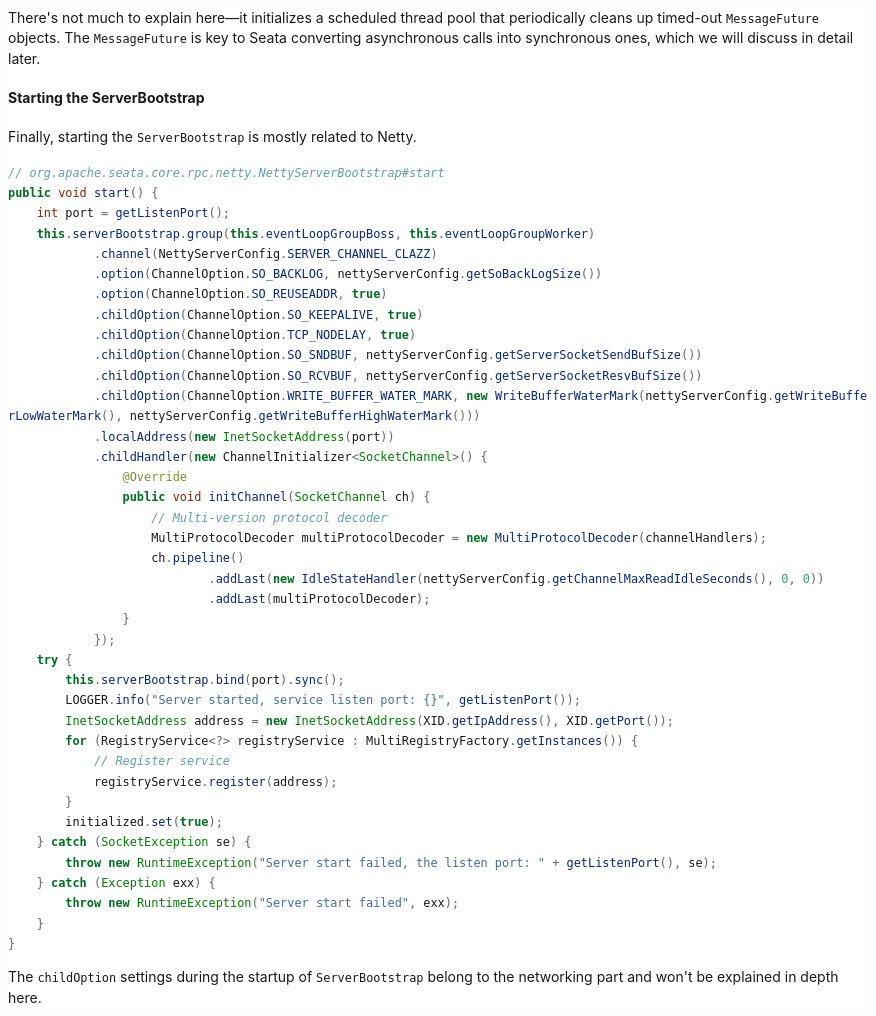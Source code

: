 There's not much to explain here—it initializes a scheduled thread pool that periodically cleans up timed-out `MessageFuture` objects. The `MessageFuture` is key to Seata converting asynchronous calls into synchronous ones, which we will discuss in detail later.

#### Starting the ServerBootstrap

Finally, starting the `ServerBootstrap` is mostly related to Netty.

```java
// org.apache.seata.core.rpc.netty.NettyServerBootstrap#start
public void start() {
    int port = getListenPort();
    this.serverBootstrap.group(this.eventLoopGroupBoss, this.eventLoopGroupWorker)
            .channel(NettyServerConfig.SERVER_CHANNEL_CLAZZ)
            .option(ChannelOption.SO_BACKLOG, nettyServerConfig.getSoBackLogSize())
            .option(ChannelOption.SO_REUSEADDR, true)
            .childOption(ChannelOption.SO_KEEPALIVE, true)
            .childOption(ChannelOption.TCP_NODELAY, true)
            .childOption(ChannelOption.SO_SNDBUF, nettyServerConfig.getServerSocketSendBufSize())
            .childOption(ChannelOption.SO_RCVBUF, nettyServerConfig.getServerSocketResvBufSize())
            .childOption(ChannelOption.WRITE_BUFFER_WATER_MARK, new WriteBufferWaterMark(nettyServerConfig.getWriteBufferLowWaterMark(), nettyServerConfig.getWriteBufferHighWaterMark()))
            .localAddress(new InetSocketAddress(port))
            .childHandler(new ChannelInitializer<SocketChannel>() {
                @Override
                public void initChannel(SocketChannel ch) {
                    // Multi-version protocol decoder
                    MultiProtocolDecoder multiProtocolDecoder = new MultiProtocolDecoder(channelHandlers);
                    ch.pipeline()
                            .addLast(new IdleStateHandler(nettyServerConfig.getChannelMaxReadIdleSeconds(), 0, 0))
                            .addLast(multiProtocolDecoder);
                }
            });
    try {
        this.serverBootstrap.bind(port).sync();
        LOGGER.info("Server started, service listen port: {}", getListenPort());
        InetSocketAddress address = new InetSocketAddress(XID.getIpAddress(), XID.getPort());
        for (RegistryService<?> registryService : MultiRegistryFactory.getInstances()) {
            // Register service
            registryService.register(address);
        }
        initialized.set(true);
    } catch (SocketException se) {
        throw new RuntimeException("Server start failed, the listen port: " + getListenPort(), se);
    } catch (Exception exx) {
        throw new RuntimeException("Server start failed", exx);
    }
}
```

The `childOption` settings during the startup of `ServerBootstrap` belong to the networking part and won't be explained in depth here.
